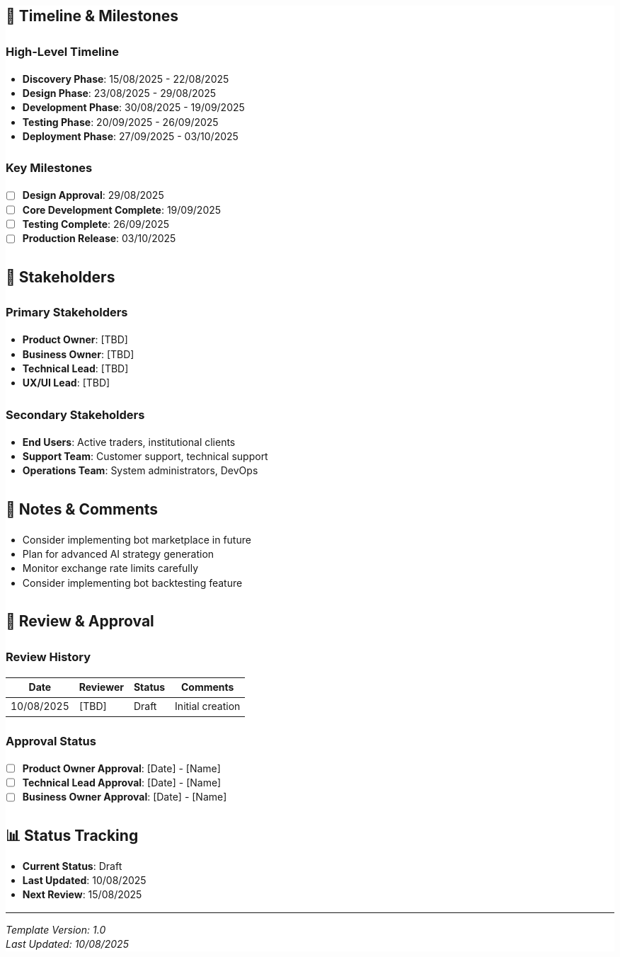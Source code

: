 ## 📅 Timeline & Milestones
### High-Level Timeline
- **Discovery Phase**: 15/08/2025 - 22/08/2025
- **Design Phase**: 23/08/2025 - 29/08/2025
- **Development Phase**: 30/08/2025 - 19/09/2025
- **Testing Phase**: 20/09/2025 - 26/09/2025
- **Deployment Phase**: 27/09/2025 - 03/10/2025

### Key Milestones
- [ ] **Design Approval**: 29/08/2025
- [ ] **Core Development Complete**: 19/09/2025
- [ ] **Testing Complete**: 26/09/2025
- [ ] **Production Release**: 03/10/2025

## 👥 Stakeholders
### Primary Stakeholders
- **Product Owner**: [TBD]
- **Business Owner**: [TBD]
- **Technical Lead**: [TBD]
- **UX/UI Lead**: [TBD]

### Secondary Stakeholders
- **End Users**: Active traders, institutional clients
- **Support Team**: Customer support, technical support
- **Operations Team**: System administrators, DevOps

## 📝 Notes & Comments
- Consider implementing bot marketplace in future
- Plan for advanced AI strategy generation
- Monitor exchange rate limits carefully
- Consider implementing bot backtesting feature

## 🔄 Review & Approval
### Review History
| Date | Reviewer | Status | Comments |
|------|----------|--------|----------|
| 10/08/2025 | [TBD] | Draft | Initial creation |

### Approval Status
- [ ] **Product Owner Approval**: [Date] - [Name]
- [ ] **Technical Lead Approval**: [Date] - [Name]
- [ ] **Business Owner Approval**: [Date] - [Name]

## 📊 Status Tracking
- **Current Status**: Draft
- **Last Updated**: 10/08/2025
- **Next Review**: 15/08/2025

---
*Template Version: 1.0*  
*Last Updated: 10/08/2025*
